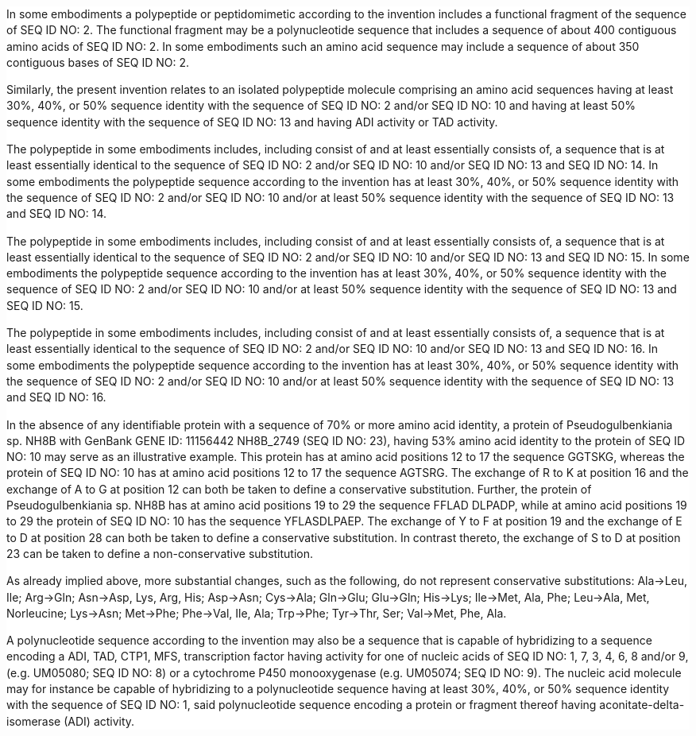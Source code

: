 In some embodiments a polypeptide or peptidomimetic according to the invention includes a functional fragment of the sequence of SEQ ID NO: 2. The functional fragment may be a polynucleotide sequence that includes a sequence of about 400 contiguous amino acids of SEQ ID NO: 2. In some embodiments such an amino acid sequence may include a sequence of about 350 contiguous bases of SEQ ID NO: 2.

Similarly, the present invention relates to an isolated polypeptide molecule comprising an amino acid sequences having at least 30%, 40%, or 50% sequence identity with the sequence of SEQ ID NO: 2 and/or SEQ ID NO: 10 and having at least 50% sequence identity with the sequence of SEQ ID NO: 13 and having ADI activity or TAD activity.

The polypeptide in some embodiments includes, including consist of and at least essentially consists of, a sequence that is at least essentially identical to the sequence of SEQ ID NO: 2 and/or SEQ ID NO: 10 and/or SEQ ID NO: 13 and SEQ ID NO: 14. In some embodiments the polypeptide sequence according to the invention has at least 30%, 40%, or 50% sequence identity with the sequence of SEQ ID NO: 2 and/or SEQ ID NO: 10 and/or at least 50% sequence identity with the sequence of SEQ ID NO: 13 and SEQ ID NO: 14.

The polypeptide in some embodiments includes, including consist of and at least essentially consists of, a sequence that is at least essentially identical to the sequence of SEQ ID NO: 2 and/or SEQ ID NO: 10 and/or SEQ ID NO: 13 and SEQ ID NO: 15. In some embodiments the polypeptide sequence according to the invention has at least 30%, 40%, or 50% sequence identity with the sequence of SEQ ID NO: 2 and/or SEQ ID NO: 10 and/or at least 50% sequence identity with the sequence of SEQ ID NO: 13 and SEQ ID NO: 15.

The polypeptide in some embodiments includes, including consist of and at least essentially consists of, a sequence that is at least essentially identical to the sequence of SEQ ID NO: 2 and/or SEQ ID NO: 10 and/or SEQ ID NO: 13 and SEQ ID NO: 16. In some embodiments the polypeptide sequence according to the invention has at least 30%, 40%, or 50% sequence identity with the sequence of SEQ ID NO: 2 and/or SEQ ID NO: 10 and/or at least 50% sequence identity with the sequence of SEQ ID NO: 13 and SEQ ID NO: 16.

In the absence of any identifiable protein with a sequence of 70% or more amino acid identity, a protein of Pseudogulbenkiania sp. NH8B with GenBank GENE ID: 11156442 NH8B_2749 (SEQ ID NO: 23), having 53% amino acid identity to the protein of SEQ ID NO: 10 may serve as an illustrative example. This protein has at amino acid positions 12 to 17 the sequence GGTSKG, whereas the protein of SEQ ID NO: 10 has at amino acid positions 12 to 17 the sequence AGTSRG. The exchange of R to K at position 16 and the exchange of A to G at position 12 can both be taken to define a conservative substitution. Further, the protein of Pseudogulbenkiania sp. NH8B has at amino acid positions 19 to 29 the sequence FFLAD DLPADP, while at amino acid positions 19 to 29 the protein of SEQ ID NO: 10 has the sequence YFLASDLPAEP. The exchange of Y to F at position 19 and the exchange of E to D at position 28 can both be taken to define a conservative substitution. In contrast thereto, the exchange of S to D at position 23 can be taken to define a non-conservative substitution.

As already implied above, more substantial changes, such as the following, do not represent conservative substitutions: Ala→Leu, Ile; Arg→Gln; Asn→Asp, Lys, Arg, His; Asp→Asn; Cys→Ala; Gln→Glu; Glu→Gln; His→Lys; Ile→Met, Ala, Phe; Leu→Ala, Met, Norleucine; Lys→Asn; Met→Phe; Phe→Val, Ile, Ala; Trp→Phe; Tyr→Thr, Ser; Val→Met, Phe, Ala.

A polynucleotide sequence according to the invention may also be a sequence that is capable of hybridizing to a sequence encoding a ADI, TAD, CTP1, MFS, transcription factor having activity for one of nucleic acids of SEQ ID NO: 1, 7, 3, 4, 6, 8 and/or 9, (e.g. UM05080; SEQ ID NO: 8) or a cytochrome P450 monooxygenase (e.g. UM05074; SEQ ID NO: 9). The nucleic acid molecule may for instance be capable of hybridizing to a polynucleotide sequence having at least 30%, 40%, or 50% sequence identity with the sequence of SEQ ID NO: 1, said polynucleotide sequence encoding a protein or fragment thereof having aconitate-delta-isomerase (ADI) activity.
